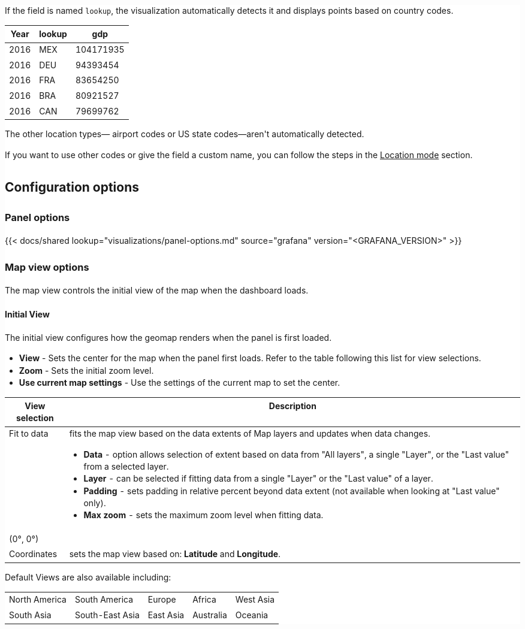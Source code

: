 If the field is named `lookup`, the visualization automatically detects it and displays points based on country codes.

| Year | lookup | gdp       |
| ---- | ------ | --------- |
| 2016 | MEX    | 104171935 |
| 2016 | DEU    | 94393454  |
| 2016 | FRA    | 83654250  |
| 2016 | BRA    | 80921527  |
| 2016 | CAN    | 79699762  |

The other location types&mdash; airport codes or US state codes&mdash;aren't automatically detected.

If you want to use other codes or give the field a custom name, you can follow the steps in the [Location mode](#location-mode) section.

## Configuration options

### Panel options

{{< docs/shared lookup="visualizations/panel-options.md" source="grafana" version="<GRAFANA_VERSION>" >}}

### Map view options

The map view controls the initial view of the map when the dashboard loads.

#### Initial View

The initial view configures how the geomap renders when the panel is first loaded.

- **View** - Sets the center for the map when the panel first loads. Refer to the table following this list for view selections.
- **Zoom** - Sets the initial zoom level.
- **Use current map settings** - Use the settings of the current map to set the center.


| View selection | Description |
|---|---|
| Fit to data | fits the map view based on the data extents of Map layers and updates when data changes.<ul><li>**Data** - option allows selection of extent based on data from "All layers", a single "Layer", or the "Last value" from a selected layer.</li><li>**Layer** - can be selected if fitting data from a single "Layer" or the "Last value" of a layer.</li><li>**Padding** - sets padding in relative percent beyond data extent (not available when looking at "Last value" only).</li><li>**Max zoom** - sets the maximum zoom level when fitting data.</li> |
| (0°, 0°) |  |
| Coordinates | sets the map view based on: **Latitude** and **Longitude**. |


Default Views are also available including:


|               |               |        |        |           |
| ------------- | ------------- | ------ | ------ | --------- |
| North America | South America | Europe | Africa | West Asia |
| South Asia | South-East Asia | East Asia | Australia | Oceania |
